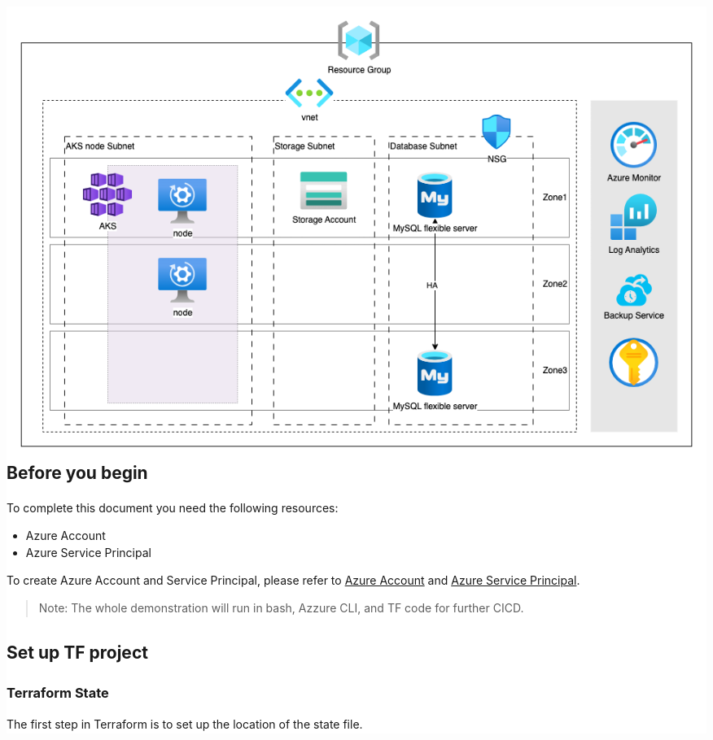<img src="diagram.png"
     alt="diagram"
     style="float: left; margin-right: 10px;" />

## Before you begin

To complete this document you need the following resources:

- Azure Account
- Azure Service Principal

To create Azure Account and Service Principal, please refer to [Azure Account](https://azure.microsoft.com/en-us/free) and [Azure Service Principal](https://learn.microsoft.com/en-us/training/modules/authenticate-azure-deployment-pipeline-service-principals/3-create-service-principal-key?pivots=cli).

>Note: The whole demonstration will run in bash, Azzure CLI, and TF code for further CICD.

## Set up TF project

### Terraform State

The first step in Terraform is to set up the location of the state file.
